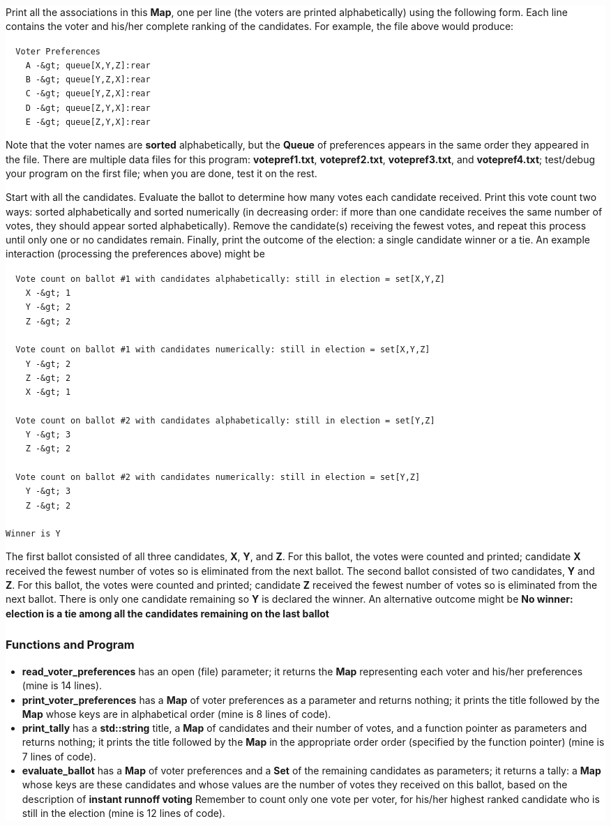 Print all the associations in this **Map**, one per line (the voters are printed alphabetically) using the following form. Each line contains the voter and his/her complete ranking of the candidates. For example, the file above would produce:

      Voter Preferences
        A -&gt; queue[X,Y,Z]:rear
        B -&gt; queue[Y,Z,X]:rear
        C -&gt; queue[Y,Z,X]:rear
        D -&gt; queue[Z,Y,X]:rear
        E -&gt; queue[Z,Y,X]:rear


Note that the voter names are **sorted** alphabetically, but the **Queue** of preferences appears in the same order they appeared in the file. There are multiple data files for this program: **votepref1.txt**, **votepref2.txt**, **votepref3.txt**, and **votepref4.txt**; test/debug your program on the first file; when you are done, test it on the rest.

Start with all the candidates. Evaluate the ballot to determine how many votes each candidate received. Print this vote count two ways: sorted alphabetically and sorted numerically (in decreasing order: if more than one candidate receives the same number of votes, they should appear sorted alphabetically). Remove the candidate(s) receiving the fewest votes, and repeat this process until only one or no candidates remain. Finally, print the outcome of the election: a single candidate winner or a tie. An example interaction (processing the preferences above) might be

      Vote count on ballot #1 with candidates alphabetically: still in election = set[X,Y,Z]
        X -&gt; 1
        Y -&gt; 2
        Z -&gt; 2

      Vote count on ballot #1 with candidates numerically: still in election = set[X,Y,Z]
        Y -&gt; 2
        Z -&gt; 2
        X -&gt; 1

      Vote count on ballot #2 with candidates alphabetically: still in election = set[Y,Z]
        Y -&gt; 3
        Z -&gt; 2

      Vote count on ballot #2 with candidates numerically: still in election = set[Y,Z]
        Y -&gt; 3
        Z -&gt; 2

    Winner is Y

The first ballot consisted of all three candidates, **X**, **Y**, and **Z**. For this ballot, the votes were counted and printed; candidate **X** received the fewest number of votes so is eliminated from the next ballot. The second ballot consisted of two candidates, **Y** and **Z**. For this ballot, the votes were counted and printed; candidate **Z** received the fewest number of votes so is eliminated from the next ballot. There is only one candidate remaining so **Y** is declared the winner. An alternative outcome might be **No winner: election is a tie among all the candidates remaining on the last ballot**

### Functions and Program

* **read_voter_preferences** has an open (file) parameter; it returns the **Map** representing each voter and his/her preferences (mine is 14 lines).
* **print_voter_preferences** has a **Map** of voter preferences as a parameter and returns nothing; it prints the title followed by the **Map** whose keys are in alphabetical order (mine is 8 lines of code).
* **print_tally** has a **std::string** title, a **Map** of candidates and their number of votes, and a function pointer as parameters and returns nothing; it prints the title followed by the **Map** in the appropriate order order (specified by the function pointer) (mine is 7 lines of code).
* **evaluate_ballot** has a **Map** of voter preferences and a **Set** of the remaining candidates as parameters; it returns a tally: a **Map** whose keys are these candidates and whose values are the number of votes they received on this ballot, based on the description of **instant runnoff voting** Remember to count only one vote per voter, for his/her highest ranked candidate who is still in the election (mine is 12 lines of code).

[1]: program1.zip
[2]: ../../../common/handouts/pairprogramming.html
[3]: ../../programs/cross_reference.zip
[4]: http://www.ics.uci.edu/images/parity.jpg
[5]: http://www.ics.uci.edu/images/endin01.jpg